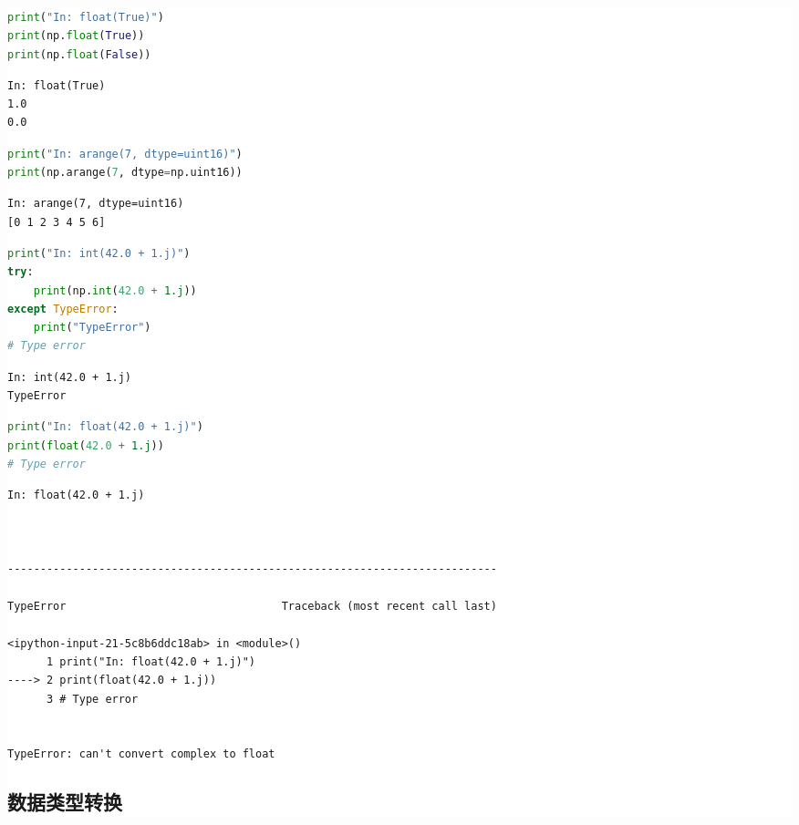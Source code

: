 

```python
print("In: float(True)")
print(np.float(True))
print(np.float(False))
```

    In: float(True)
    1.0
    0.0
    


```python
print("In: arange(7, dtype=uint16)")
print(np.arange(7, dtype=np.uint16))
```

    In: arange(7, dtype=uint16)
    [0 1 2 3 4 5 6]
    


```python
print("In: int(42.0 + 1.j)")
try:
    print(np.int(42.0 + 1.j))
except TypeError:
    print("TypeError")
# Type error
```

    In: int(42.0 + 1.j)
    TypeError
    


```python
print("In: float(42.0 + 1.j)")
print(float(42.0 + 1.j))
# Type error
```

    In: float(42.0 + 1.j)
    


    ---------------------------------------------------------------------------

    TypeError                                 Traceback (most recent call last)

    <ipython-input-21-5c8b6ddc18ab> in <module>()
          1 print("In: float(42.0 + 1.j)")
    ----> 2 print(float(42.0 + 1.j))
          3 # Type error
    

    TypeError: can't convert complex to float


## 数据类型转换
